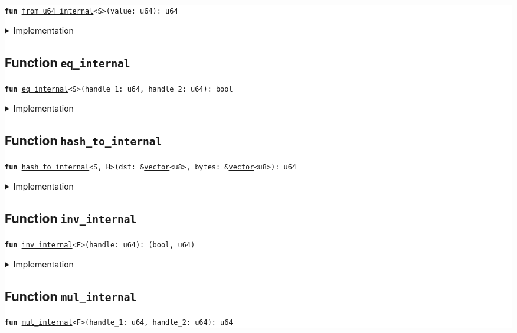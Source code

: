 

<pre><code><b>fun</b> <a href="crypto_algebra.md#0x1_crypto_algebra_from_u64_internal">from_u64_internal</a>&lt;S&gt;(value: u64): u64
</code></pre>



<details><summary>Implementation</summary></details>

<a id="0x1_crypto_algebra_eq_internal"></a>

## Function `eq_internal`



<pre><code><b>fun</b> <a href="crypto_algebra.md#0x1_crypto_algebra_eq_internal">eq_internal</a>&lt;S&gt;(handle_1: u64, handle_2: u64): bool
</code></pre>



<details><summary>Implementation</summary></details>

<a id="0x1_crypto_algebra_hash_to_internal"></a>

## Function `hash_to_internal`



<pre><code><b>fun</b> <a href="crypto_algebra.md#0x1_crypto_algebra_hash_to_internal">hash_to_internal</a>&lt;S, H&gt;(dst: &<a href="../../move-stdlib/doc/vector.md#0x1_vector">vector</a>&lt;u8&gt;, bytes: &<a href="../../move-stdlib/doc/vector.md#0x1_vector">vector</a>&lt;u8&gt;): u64
</code></pre>



<details><summary>Implementation</summary></details>

<a id="0x1_crypto_algebra_inv_internal"></a>

## Function `inv_internal`



<pre><code><b>fun</b> <a href="crypto_algebra.md#0x1_crypto_algebra_inv_internal">inv_internal</a>&lt;F&gt;(handle: u64): (bool, u64)
</code></pre>



<details><summary>Implementation</summary></details>

<a id="0x1_crypto_algebra_mul_internal"></a>

## Function `mul_internal`



<pre><code><b>fun</b> <a href="crypto_algebra.md#0x1_crypto_algebra_mul_internal">mul_internal</a>&lt;F&gt;(handle_1: u64, handle_2: u64): u64
</code></pre>
